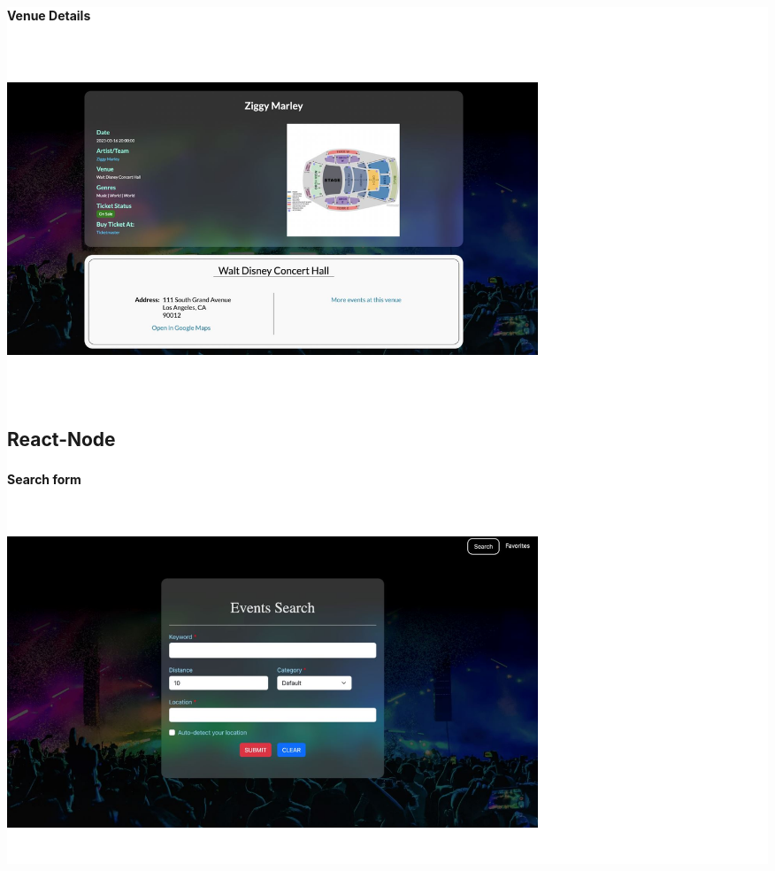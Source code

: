 #### Venue Details
<img src="https://github.com/shubhamm2712/Event-Finder/blob/main/Js-Flask/images/venue-details.JPG" width="600" height="400"/> 

## React-Node
#### Search form
<img src="https://github.com/shubhamm2712/Event-Finder/blob/main/React-Node/images/search-form.JPG" width="600" height="400"/> 
